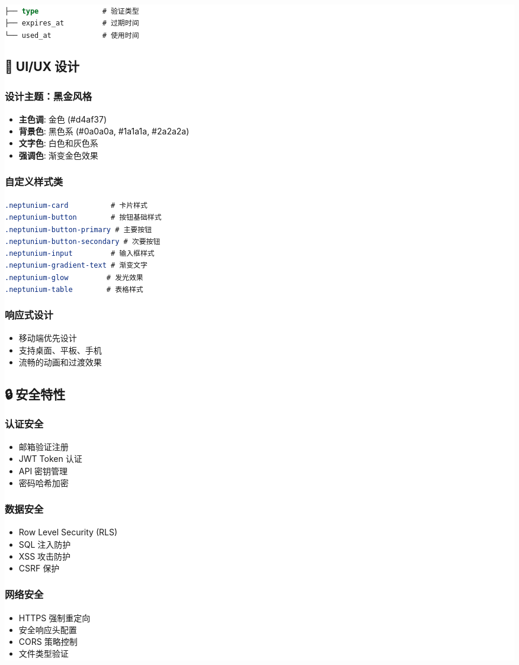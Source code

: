 ```sql
├── type               # 验证类型
├── expires_at         # 过期时间
└── used_at            # 使用时间
```

## 🎨 UI/UX 设计

### 设计主题：黑金风格
- **主色调**: 金色 (#d4af37)
- **背景色**: 黑色系 (#0a0a0a, #1a1a1a, #2a2a2a)
- **文字色**: 白色和灰色系
- **强调色**: 渐变金色效果

### 自定义样式类
```css
.neptunium-card          # 卡片样式
.neptunium-button        # 按钮基础样式
.neptunium-button-primary # 主要按钮
.neptunium-button-secondary # 次要按钮
.neptunium-input         # 输入框样式
.neptunium-gradient-text # 渐变文字
.neptunium-glow         # 发光效果
.neptunium-table        # 表格样式
```

### 响应式设计
- 移动端优先设计
- 支持桌面、平板、手机
- 流畅的动画和过渡效果

## 🔒 安全特性

### 认证安全
- 邮箱验证注册
- JWT Token 认证
- API 密钥管理
- 密码哈希加密

### 数据安全
- Row Level Security (RLS)
- SQL 注入防护
- XSS 攻击防护
- CSRF 保护

### 网络安全
- HTTPS 强制重定向
- 安全响应头配置
- CORS 策略控制
- 文件类型验证
